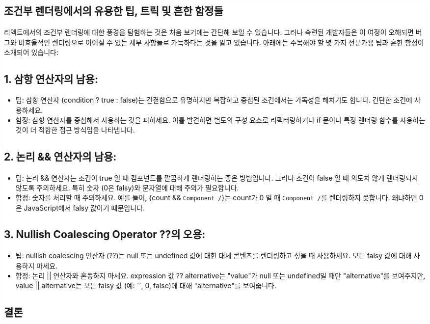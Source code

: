 <script>
     (adsbygoogle = window.adsbygoogle || []).push({});
</script>

## 조건부 렌더링에서의 유용한 팁, 트릭 및 흔한 함정들

리액트에서의 조건부 렌더링에 대한 풍경을 탐험하는 것은 처음 보기에는 간단해 보일 수 있습니다. 그러나 숙련된 개발자들은 이 여정이 오해되면 버그와 비효율적인 렌더링으로 이어질 수 있는 세부 사항들로 가득하다는 것을 알고 있습니다. 아래에는 주목해야 할 몇 가지 전문가용 팁과 흔한 함정이 소개되어 있습니다:

## 1. 삼항 연산자의 남용:

- 팁: 삼항 연산자 (condition ? true : false)는 간결함으로 유명하지만 복잡하고 중첩된 조건에서는 가독성을 해치기도 합니다. 간단한 조건에 사용하세요.
- 함정: 삼항 연산자를 중첩해서 사용하는 것을 피하세요. 이를 발견하면 별도의 구성 요소로 리팩터링하거나 if 문이나 특정 렌더링 함수를 사용하는 것이 더 적합한 접근 방식임을 나타냅니다.



<ins class="adsbygoogle"
     style="display:block"
     data-ad-client="ca-pub-4877378276818686"
     data-ad-slot="1898504329"
     data-ad-format="auto"
     data-full-width-responsive="true"></ins>

<script>
     (adsbygoogle = window.adsbygoogle || []).push({});
</script>

## 2. 논리 && 연산자의 남용:

- 팁: 논리 && 연산자는 조건이 true 일 때 컴포넌트를 깔끔하게 렌더링하는 좋은 방법입니다. 그러나 조건이 false 일 때 의도치 않게 렌더링되지 않도록 주의하세요. 특히 숫자 (0은 falsy)와 문자열에 대해 주의가 필요합니다.
- 함정: 숫자를 처리할 때 주의하세요. 예를 들어, {count && `Component /`}는 count가 0 일 때 `Component /`를 렌더링하지 못합니다. 왜냐하면 0은 JavaScript에서 falsy 값이기 때문입니다.

## 3. Nullish Coalescing Operator ??의 오용:

- 팁: nullish coalescing 연산자 (??)는 null 또는 undefined 값에 대한 대체 콘텐츠를 렌더링하고 싶을 때 사용하세요. 모든 falsy 값에 대해 사용하지 마세요.
- 함정: 논리 || 연산자와 혼동하지 마세요. expression 값 ?? alternative는 "value"가 null 또는 undefined일 때만 "alternative"를 보여주지만, value || alternative는 모든 falsy 값 (예: ``, 0, false)에 대해 "alternative"를 보여줍니다.



<ins class="adsbygoogle"
     style="display:block"
     data-ad-client="ca-pub-4877378276818686"
     data-ad-slot="1898504329"
     data-ad-format="auto"
     data-full-width-responsive="true"></ins>

<script>
     (adsbygoogle = window.adsbygoogle || []).push({});
</script>

## 결론
